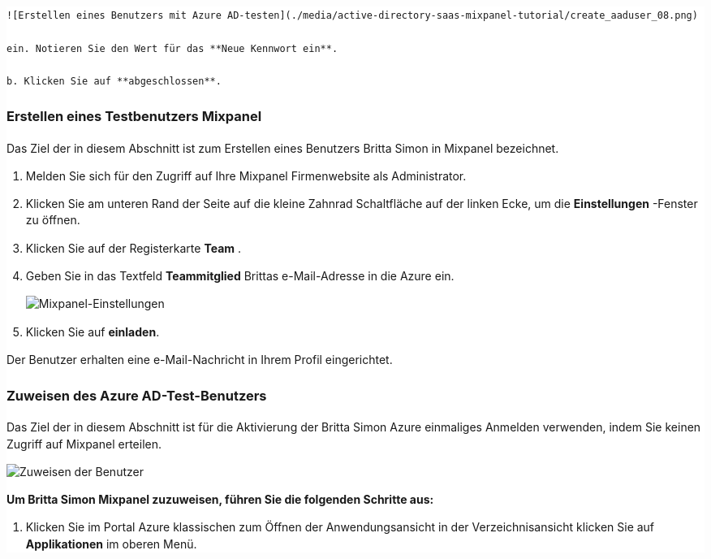     ![Erstellen eines Benutzers mit Azure AD-testen](./media/active-directory-saas-mixpanel-tutorial/create_aaduser_08.png) 

    ein. Notieren Sie den Wert für das **Neue Kennwort ein**.

    b. Klicken Sie auf **abgeschlossen**.   



### <a name="creating-a-mixpanel-test-user"></a>Erstellen eines Testbenutzers Mixpanel

Das Ziel der in diesem Abschnitt ist zum Erstellen eines Benutzers Britta Simon in Mixpanel bezeichnet. 

1.  Melden Sie sich für den Zugriff auf Ihre Mixpanel Firmenwebsite als Administrator.

2.  Klicken Sie am unteren Rand der Seite auf die kleine Zahnrad Schaltfläche auf der linken Ecke, um die **Einstellungen** -Fenster zu öffnen.

3.  Klicken Sie auf der Registerkarte **Team** .

4. Geben Sie in das Textfeld **Teammitglied** Brittas e-Mail-Adresse in die Azure ein.
   
    ![Mixpanel-Einstellungen](./media/active-directory-saas-mixpanel-tutorial/tutorial_mixpanel_11.png) 

4.  Klicken Sie auf **einladen**. 

Der Benutzer erhalten eine e-Mail-Nachricht in Ihrem Profil eingerichtet.


### <a name="assigning-the-azure-ad-test-user"></a>Zuweisen des Azure AD-Test-Benutzers

Das Ziel der in diesem Abschnitt ist für die Aktivierung der Britta Simon Azure einmaliges Anmelden verwenden, indem Sie keinen Zugriff auf Mixpanel erteilen.

![Zuweisen der Benutzer][200] 

**Um Britta Simon Mixpanel zuzuweisen, führen Sie die folgenden Schritte aus:**

1. Klicken Sie im Portal Azure klassischen zum Öffnen der Anwendungsansicht in der Verzeichnisansicht klicken Sie auf **Applikationen** im oberen Menü.


[1]: ./media/active-directory-saas-mixpanel-tutorial/tutorial_general_01.png
[2]: ./media/active-directory-saas-mixpanel-tutorial/tutorial_general_02.png
[3]: ./media/active-directory-saas-mixpanel-tutorial/tutorial_general_03.png
[4]: ./media/active-directory-saas-mixpanel-tutorial/tutorial_general_04.png
[6]: ./media/active-directory-saas-mixpanel-tutorial/tutorial_general_05.png
[10]: ./media/active-directory-saas-mixpanel-tutorial/tutorial_general_06.png
[11]: ./media/active-directory-saas-mixpanel-tutorial/tutorial_general_07.png
[20]: ./media/active-directory-saas-mixpanel-tutorial/tutorial_general_100.png
[200]: ./media/active-directory-saas-mixpanel-tutorial/tutorial_general_200.png
[201]: ./media/active-directory-saas-mixpanel-tutorial/tutorial_general_201.png
[203]: ./media/active-directory-saas-mixpanel-tutorial/tutorial_general_203.png
[204]: ./media/active-directory-saas-mixpanel-tutorial/tutorial_general_204.png
[205]: ./media/active-directory-saas-mixpanel-tutorial/tutorial_general_205.png